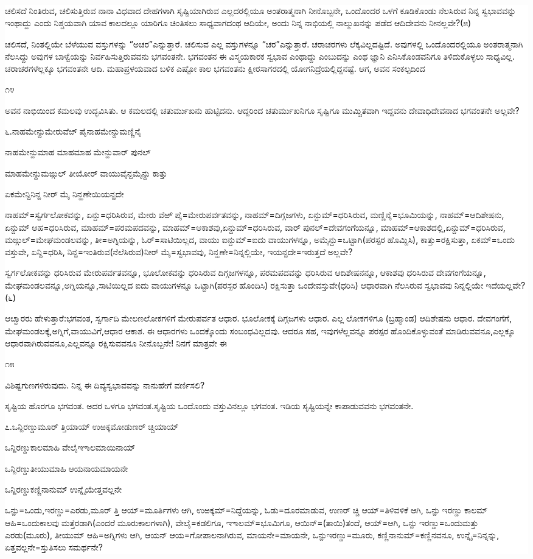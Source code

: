 ಚಲಿಸದೆ ನಿಂತಿರುವ, ಚಲಿಸುತ್ತಿರುವ ನಾನಾ ವಿಧವಾದ ದೇಹಗಳಾಗಿ ಸೃಷ್ಟಿಯಾಗಿರುವ ಎಲ್ಲದರಲ್ಲಿಯೂ ಅಂತರಾತ್ಮನಾಗಿ ನೀನೊಬ್ಬನೇ, ಒಂದೊಂದರ ಒಳಗೆ ಕೂಡಿಕೊಂಡು ನೆಲಸಿರುವ ನಿನ್ನ ಸ್ವಭಾವವನ್ನು ಇಂಥಾದ್ದು ಎಂದು ನಿಶ್ಚಯವಾಗಿ ಯಾವ ಕಾಲದಲ್ಲೂ ಯಾರಿಗೂ ಚಿಂತಿಸಲು ಸಾಧ್ಯವಾಗದಂಥ ಆದಿಯೇ, ಅಂದು ನಿನ್ನ ನಾಭಿಯಲ್ಲಿ ನಾಲ್ಮುಖನನ್ನು ಪಡೆದ ಆದಿದೇವನು ನೀನಲ್ಲವೇ?\(೫\)

ಚಲಿಸದೆ, ನಿಂತಲ್ಲಿಯೇ ಬೆಳೆಯುವ ವಸ್ತುಗಳನ್ನು “ಅಚರ”ಎನ್ನುತ್ತಾರೆ. ಚಲಿಸುವ ಎಲ್ಲ ವಸ್ತುಗಳನ್ನೂ “ಚರ”ಎನ್ನುತ್ತಾರೆ. ಚರಾಚರಗಳು ಲೆಕ್ಕವಿಲ್ಲದಷ್ಟಿದೆ. ಅವುಗಳಲ್ಲಿ ಒಂದೊಂದರಲ್ಲಿಯೂ ಅಂತರಾತ್ಮನಾಗಿ ನೆಲಸಿದ್ದು ಅವುಗಳ ಬಾಳ್ವೆಯನ್ನು ನಿರ್ವಹಿಸುತ್ತಿರುವವನು ಭಗವಂತನೇ. ಭಗವಂತನ ಈ ವಿಸ್ಮಯಕಾರಕ ಸ್ವಭಾವ ಎಂಥಾದ್ದು ಎಂಬುದನ್ನು ಎಂಥ ಜ್ಞಾನಿ ಎನಿಸಿಕೊಂಡವನಿಗೂ ತಿಳಿದುಕೊಳ್ಳಲು ಸಾಧ್ಯವಿಲ್ಲ. ಚರಾಚರಗಳೆಲ್ಲಕ್ಕೂ ಭಗವಂತನೇ ಆದಿ. ಮಹಾಪ್ರಳಯವಾದ ಬಳಿಕ ಎಷ್ಟೋ ಕಾಲ ಭಗವಂತನು ಕ್ಷೀರಸಾಗರದಲ್ಲಿ ಯೋಗನಿದ್ರೆಯಲ್ಲಿದ್ದನಷ್ಟೆ. ಆಗ, ಅವನ ಸಂಕಲ್ಪದಿಂದ

೧೪

ಅವನ ನಾಭಿಯಿಂದ ಕಮಲವು ಉದ್ಭವಿಸಿತು. ಆ ಕಮಲದಲ್ಲಿ ಚತುರ್ಮುಖನು ಹುಟ್ಟಿದನು. ಆದ್ದರಿಂದ ಚತುರ್ಮುಖನಿಗೂ ಸೃಷ್ಟಿಗೂ ಮುಮ್ಚಿತವಾಗಿ ಇದ್ದವನು ದೇವಾಧಿದೇವನಾದ ಭಗವಂತನೇ ಅಲ್ಲವೇ?

೬.ನಾಹಮೇನ್ದುಮೇರುವೆಱ್ ಪೈನಾಹಮೇನ್ದುಮಣ್ಣಿನೈ

ನಾಹಮೇನ್ದುಮಾಹ ಮಾಹಮಾಹ ಮೇನ್ದುವಾರ್ ಪುನಲ್

ಮಾಹಮೇನ್ದುಮಙ್ಗುಲ್ ತೀಯೋರ್ ವಾಯುವೈನ್ದಮೈನ್ದು ಕಾತ್ತು

ಏಕಮೇನ್ದಿನಿನ್ಱ ನೀರ್ ಮೈ ನಿನ್ಹಣೇಯಿಯನ್ಱದೇ

ನಾಹಮ್=ಸ್ವರ್ಗಲೋಕವನ್ನು, ಏನ್ದು=ಧರಿಸಿರುವ, ಮೇರು ವೆಱ್ ಪೈ=ಮೇರುಪರ್ವತವನ್ನು, ನಾಹಮ್=ದಿಗ್ಗಜಗಳು, ಏನ್ದುಮ್=ಧರಿಸಿರುವ, ಮಣ್ಣಿನೈ=ಭೂಮಿಯನ್ನು, ನಾಹಮ್=ಆದಿಶೇಷನು, ಏನ್ದುಮ್ ಆಹ=ಧರಿಸಿರುವ, ಮಾಹಮ್=ಪರಮಪದವನ್ನು, ಮಾಹಮ್=ಆಕಾಶವು,ಏನ್ದುಮ್=ಧರಿಸಿರುವ, ವಾರ್ ಪುನಲ್=ದೇವಗಂಗೆಯನ್ನೂ, ಮಾಹಮ್=ಆಕಾಶದಲ್ಲಿ,ಏನ್ದುಮ್=ಧರಿಸಿರುವ, ಮಙ್ಗುಲ್=ಮೇಘಮಂಡಲವನ್ನು, ತೀ=ಅಗ್ನಿಯನ್ನು, ಓರ್=ಸಾಟಿಯಿಲ್ಲದ, ವಾಯು ಐನ್ದುಮ್=ಐದು ವಾಯುಗಳನ್ನೂ, ಅಮೈನ್ದು=ಒಟ್ಟಾಗಿ\(ಪರಸ್ಪರ ಹೊಮ್ದಿಸಿ\), ಕಾತ್ತು=ರಕ್ಷಿಸುತ್ತಾ, ಏಕಮ್=ಒಂದು ವಸ್ತುವೇ, ಏನ್ದಿ=ಧರಿಸಿ, ನಿನ್ಱ=ಇಂತಿರುವ\(ನೆಲೆಸಿರುವ\)ನೀರ್ ಮೈ=ಸ್ವಭಾವವು, ನಿನ್ಹಣೇ=ನಿನ್ನಲ್ಲಿಯೇ, ಇಯನ್ಱದೇ=ಇರುತ್ತದೆ ಅಲ್ಲವೇ?

ಸ್ವರ್ಗಲೋಕವನ್ನು ಧರಿಸಿರುವ ಮೇರುಪರ್ವತವನ್ನೂ, ಭೂಲೋಕವನ್ನು ಧರಿಸಿರುವ ದಿಗ್ಗಜಗಳನ್ನೂ, ಪರಮಪದವನ್ನು ಧರಿಸಿರುವ ಆದಿಶೇಷನನ್ನೂ, ಆಕಾಶವು ಧರಿಸಿರುವ ದೇವಗಂಗೆಯನ್ನೂ, ಮೇಘಮಂಡಲವನ್ನೂ,ಅಗ್ನಿಯನ್ನೂ,ಸಾಟಿಯಿಲ್ಲದ ಐದು ವಾಯುಗಳನ್ನೂ ಒಟ್ಟಾಗಿ\(ಪರಸ್ಪರ ಹೊಂದಿಸಿ\) ರಕ್ಷಿಸುತ್ತಾ ಒಂದೇವಸ್ತುವೇ\(ಧರಿಸಿ\) ಆಧಾರವಾಗಿ ನೆಲಸಿರುವ ಸ್ವಭಾವವು ನಿನ್ನಲ್ಲಿಯೇ ಇದೆಯಲ್ಲವೇ?\(೬\)

ಆೞ್ವಾರರು ಹೇಳುತ್ತಾರೆ:ಭಗವಂತ, ಸ್ವರ್ಗಾದಿ ಮೇಲಣಲೋಕಗಳಿಗೆ ಮೇರುಪರ್ವತ ಆಧಾರ. ಭೂಲೋಕಕ್ಕೆ ದಿಗ್ಗಜಗಳು ಆಧಾರ. ಎಲ್ಲ ಲೋಕಗಳಿಗೂ \(ಬ್ರಹ್ಮಾಂಡ\) ಆದಿಶೇಷನು ಆಧಾರ. ದೇವಗಂಗೆಗೆ, ಮೇಘಮಂಡಲಕ್ಕೆ,ಅಗ್ನಿಗೆ,ವಾಯುವಿಗೆ,ಆಧಾರ ಆಕಾಶ. ಈ ಆಧಾರಗಳು ಒಂದಕ್ಕೊಂದು ಸಂಬಂಧವಿಲ್ಲದವು. ಆದರೂ ಸಹ, ಇವುಗಳೆಲ್ಲವನ್ನೂ ಪರಸ್ಪರ ಹೊಂದಿಕೊಳ್ಳುವಂತೆ ಮಾಡಿರುವವನೂ,ಎಲ್ಲಕ್ಕೂ ಆಧಾರವಾಗಿರುವವನೂ,ಎಲ್ಲವನ್ನೂ ರಕ್ಷಿಸುವವನೂ ನೀನೊಬ್ಬನೇ\! ನಿನಗೆ ಮಾತ್ರವೇ ಈ

೧೫

ವಿಶಿಷ್ಟಗುಣಗಳಿರುವುದು. ನಿನ್ನ ಈ ದಿವ್ಯಸ್ವಭಾವವನ್ನು ನಾನುಹೇಗೆ ವರ್ಣಿಸಲಿ?

ಸೃಷ್ಟಿಯ ಹೊರಗೂ ಭಗವಂತ. ಅದರ ಒಳಗೂ ಭಗವಂತ.ಸೃಷ್ಟಿಯ ಒಂದೊಂದು ವಸ್ತುವಿನಲ್ಲೂ ಭಗವಂತ. ಇಡಿಯ ಸೃಷ್ಟಿಯನ್ನೇ ಕಾಪಾಡುವವನು ಭಗವಂತನೇ.

೭.ಒನ್ಱಿರಣ್ಡುಮೂರ್ ತ್ತಿಯಾಯ್ ಉಱಕ್ಕಮೋಡುಣರ್ ಚ್ಚಿಯಾಯ್

ಒನ್ಱಿರಣ್ಡುಕಾಲಮಾಹಿ ವೇಲೈಞಾಲಮಾಯಿನಾಯ್

ಒನ್ಱಿರಣ್ಡುತೀಯುಮಾಹಿ ಆಯನಾಯಮಾಯನೇ

ಒನ್ಱಿರಣ್ಡುಕಣ್ಣಿನಾನುಮ್ ಉನ್ನೈಯೇತ್ತವಲ್ಲನೇ

ಒನ್ಱು=ಒಂದು,ಇರಣ್ಡು=ಎರಡು,ಮೂರ್ ತ್ತಿ ಆಯ್=ಮೂರ್ತಿಗಳು ಆಗಿ, ಉಱಕ್ಕಮ್=ನಿದ್ದೆಯನ್ನು, ಓಡು=ದೂರಮಾಡುವ, ಉಣರ್ ಚ್ಚಿ ಆಯ್=ತಿಳಿವಳಿಕೆ ಆಗಿ, ಒನ್ಱು ಇರಣ್ಡು ಕಾಲಮ್ ಆಹಿ=ಒಂದುಕಾಲವು ಮತ್ತೆರಡಾಗಿ\(ಎಂದರೆ ಮೂರುಕಾಲಗಳಾಗಿ\), ವೇಲೈ=ಕಡಲಿಗೂ, ಞಾಲಮ್=ಭೂಮಿಗೂ, ಆಯಿನ್=\(ತಾಯಿ\)ತಂದೆ, ಆಯ್=ಆಗಿ, ಒನ್ಱು ಇರಣ್ಡು=ಒಂದುಮತ್ತು ಎರಡು\(ಮೂರು\), ತೀಯುಮ್ ಆಹಿ=ಅಗ್ನಿಗಳು ಆಗಿ, ಆಯನ್ ಆಯ=ಗೋಪಾಲನಾಗಿರುವ, ಮಾಯನೇ=ಮಾಯನೇ, ಒನ್ಱುಇರಣ್ಡು=ಮೂರು, ಕಣ್ಣಿನಾನುಮ್=ಕಣ್ಣಿನವನೂ, ಉನ್ನೈ=ನಿನ್ನನ್ನು, ಏತ್ತವಲ್ಲನೇ=ಸ್ತುತಿಸಲು ಸಮರ್ಥನೇ?
